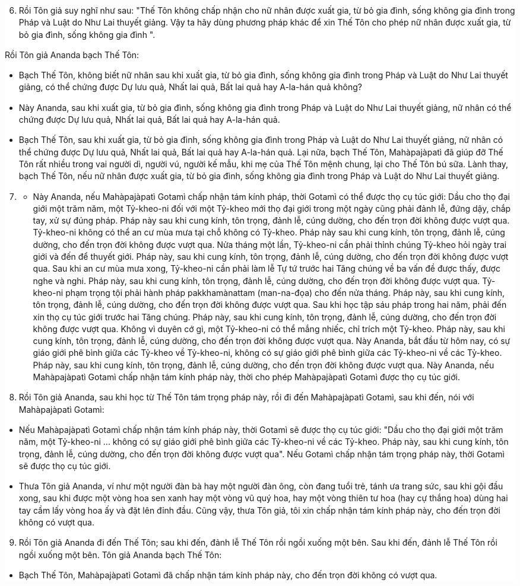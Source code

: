 6. Rồi Tôn giả suy nghĩ như sau: "Thế Tôn không chấp nhận cho nữ nhân được xuất gia, từ bỏ gia đình, sống không gia đình trong Pháp và Luật do Như Lai thuyết giảng. Vậy ta hãy dùng phương pháp khác để xin Thế Tôn cho phép nữ nhân được xuất gia, từ bỏ gia đình, sống không gia đình ".

Rồi Tôn giả Ananda bạch Thế Tôn:

- Bạch Thế Tôn, không biết nữ nhân sau khi xuất gia, từ bỏ gia đình, sống không gia đình trong Pháp và Luật do Như Lai thuyết giảng, có thể chứng được Dự lưu quả, Nhất lai quả, Bất lai quả hay A-la-hán quả không?

- Này Ananda, sau khi xuất gia, từ bỏ gia đình, sống không gia đình trong Pháp và Luật do Như Lai thuyết giảng, nữ nhân có thể chứng được Dự lưu quả, Nhất lai quả, Bất lai quả hay A-la-hán quả.

- Bạch Thế Tôn, sau khi xuất gia, từ bỏ gia đình, sống không gia đình trong Pháp và Luật do Như Lai thuyết giảng, nữ nhân có thể chứng được Dự lưu quả, Nhất lai quả, Bất lai quả hay A-la-hán quả. Lại nữa, bạch Thế Tôn, Mahàpajàpatì đã giúp đỡ Thế Tôn rất nhiều trong vai người dì, người vú, người kế mẫu, khi mẹ của Thế Tôn mệnh chung, lại cho Thế Tôn bú sữa. Lành thay, bạch Thế Tôn, nếu nữ nhân được xuất gia, từ bỏ gia đình, sống không gia đình trong Pháp và Luật do Như Lai thuyết giảng.

7. - Này Ananda, nếu Mahàpajàpatì Gotamì chấp nhận tám kính pháp, thời Gotamì có thể được thọ cụ túc giới: Dầu cho thọ đại giới một trăm năm, một Tỷ-kheo-ni đối với một Tỷ-kheo mới thọ đại giới trong một ngày cũng phải đảnh lễ, đứng dậy, chắp tay, xử sự đúng pháp. Pháp này sau khi cung kính, tôn trọng, đảnh lễ, cúng dường, cho đến trọn đời không được vượt qua. Tỷ-kheo-ni không có thể an cư mùa mưa tại chỗ không có Tỷ-kheo. Pháp này sau khi cung kính, tôn trọng, đảnh lễ, cúng dường, cho đến trọn đời không được vượt qua. Nửa tháng một lần, Tỷ-kheo-ni cần phải thỉnh chúng Tỷ-kheo hỏi ngày trai giới và đến để thuyết giới. Pháp này, sau khi cung kính, tôn trọng, đảnh lễ, cúng dường, cho đến trọn đời không được vượt qua. Sau khi an cư mùa mưa xong, Tỷ-kheo-ni cần phải làm lễ Tự tứ trước hai Tăng chúng về ba vấn đề được thấy, được nghe và nghi. Pháp này, sau khi cung kính, tôn trọng, đảnh lễ, cúng dường, cho đến trọn đời không được vượt qua. Tỷ-kheo-ni phạm trọng tội phải hành pháp pakkhamànattam (man-na-đọa) cho đến nửa tháng. Pháp này, sau khi cung kính, tôn trọng, đảnh lễ, cúng dường, cho đến trọn đời không được vượt qua. Sau khi học tập sáu pháp trong hai năm, phải đến xin thọ cụ túc giới trước hai Tăng chúng. Pháp này, sau khi cung kính, tôn trọng, đảnh lễ, cúng dường, cho đến trọn đời không được vượt qua. Không vì duyên cớ gì, một Tỷ-kheo-ni có thể mắng nhiếc, chỉ trích một Tỷ-kheo. Pháp này, sau khi cung kính, tôn trọng, đảnh lễ, cúng dường, cho đến trọn đời không được vượt qua. Này Ananda, bắt đầu từ hôm nay, có sự giáo giới phê bình giữa các Tỷ-kheo về Tỷ-kheo-ni, không có sự giáo giới phê bình giữa các Tỷ-kheo-ni về các Tỷ-kheo. Pháp này, sau khi cung kính, tôn trọng, đảnh lễ, cúng dường, cho đến trọn đời không được vượt qua. Này Ananda, nếu Mahàpajàpatì Gotamì chấp nhận tám kính pháp này, thời cho phép Mahàpajàpatì Gotamì được thọ cụ túc giới.

8. Rồi Tôn giả Ananda, sau khi học từ Thế Tôn tám trọng pháp này, rồi đi đến Mahàpajàpatì Gotamì, sau khi đến, nói với Mahàpajàpatì Gotamì:

- Nếu Mahàpajàpatì Gotamì chấp nhận tám kính pháp này, thời Gotamì sẽ được thọ cụ túc giới: "Dầu cho thọ đại giới một trăm năm, một Tỷ-kheo-ni ... không có sự giáo giới phê bình giữa các Tỷ-kheo-ni về các Tỷ-kheo. Pháp này, sau khi cung kính, tôn trọng, đảnh lễ, cúng dường, cho đến trọn đời không được vượt qua". Nếu Gotamì chấp nhận tám trọng pháp này, thời Gotamì sẽ được thọ cụ túc giới.

- Thưa Tôn giả Ananda, ví như một người đàn bà hay một người đàn ông, còn đang tuổi trẻ, tánh ưa trang sức, sau khi gội đầu xong, sau khi được một vòng hoa sen xanh hay một vòng vũ quý hoa, hay một vòng thiên tư hoa (hay cự thắng hoa) dùng hai tay cầm lấy vòng hoa ấy và đặt lên đỉnh đầu. Cũng vậy, thưa Tôn giả, tôi xin chấp nhận tám kính pháp này, cho đến trọn đời không có vượt qua.

9. Rồi Tôn giả Ananda đi đến Thế Tôn; sau khi đến, đảnh lễ Thế Tôn rồi ngồi xuống một bên. Sau khi đến, đảnh lễ Thế Tôn rồi ngồi xuống một bên. Tôn giả Ananda bạch Thế Tôn:

- Bạch Thế Tôn, Mahàpajàpatì Gotamì đã chấp nhận tám kính pháp này, cho đến trọn đời không có vượt qua.
